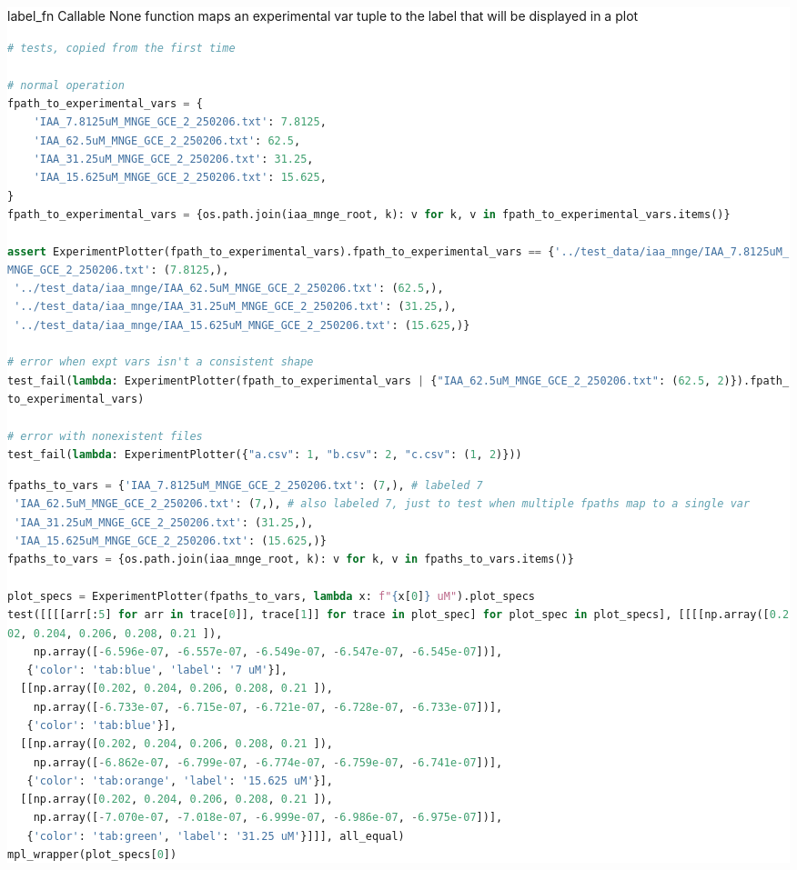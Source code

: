</tr>
<tr>
<td>label_fn</td>
<td>Callable</td>
<td>None</td>
<td>function maps an experimental var tuple to the label that will be
displayed in a plot</td>
</tr>
</tbody>
</table>

``` python
# tests, copied from the first time

# normal operation
fpath_to_experimental_vars = {
    'IAA_7.8125uM_MNGE_GCE_2_250206.txt': 7.8125,
    'IAA_62.5uM_MNGE_GCE_2_250206.txt': 62.5,
    'IAA_31.25uM_MNGE_GCE_2_250206.txt': 31.25,
    'IAA_15.625uM_MNGE_GCE_2_250206.txt': 15.625,
}
fpath_to_experimental_vars = {os.path.join(iaa_mnge_root, k): v for k, v in fpath_to_experimental_vars.items()}

assert ExperimentPlotter(fpath_to_experimental_vars).fpath_to_experimental_vars == {'../test_data/iaa_mnge/IAA_7.8125uM_MNGE_GCE_2_250206.txt': (7.8125,),
 '../test_data/iaa_mnge/IAA_62.5uM_MNGE_GCE_2_250206.txt': (62.5,),
 '../test_data/iaa_mnge/IAA_31.25uM_MNGE_GCE_2_250206.txt': (31.25,),
 '../test_data/iaa_mnge/IAA_15.625uM_MNGE_GCE_2_250206.txt': (15.625,)}

# error when expt vars isn't a consistent shape
test_fail(lambda: ExperimentPlotter(fpath_to_experimental_vars | {"IAA_62.5uM_MNGE_GCE_2_250206.txt": (62.5, 2)}).fpath_to_experimental_vars)

# error with nonexistent files
test_fail(lambda: ExperimentPlotter({"a.csv": 1, "b.csv": 2, "c.csv": (1, 2)}))
```

``` python
fpaths_to_vars = {'IAA_7.8125uM_MNGE_GCE_2_250206.txt': (7,), # labeled 7
 'IAA_62.5uM_MNGE_GCE_2_250206.txt': (7,), # also labeled 7, just to test when multiple fpaths map to a single var
 'IAA_31.25uM_MNGE_GCE_2_250206.txt': (31.25,),
 'IAA_15.625uM_MNGE_GCE_2_250206.txt': (15.625,)}
fpaths_to_vars = {os.path.join(iaa_mnge_root, k): v for k, v in fpaths_to_vars.items()}

plot_specs = ExperimentPlotter(fpaths_to_vars, lambda x: f"{x[0]} uM").plot_specs
test([[[[arr[:5] for arr in trace[0]], trace[1]] for trace in plot_spec] for plot_spec in plot_specs], [[[[np.array([0.202, 0.204, 0.206, 0.208, 0.21 ]),
    np.array([-6.596e-07, -6.557e-07, -6.549e-07, -6.547e-07, -6.545e-07])],
   {'color': 'tab:blue', 'label': '7 uM'}],
  [[np.array([0.202, 0.204, 0.206, 0.208, 0.21 ]),
    np.array([-6.733e-07, -6.715e-07, -6.721e-07, -6.728e-07, -6.733e-07])],
   {'color': 'tab:blue'}],
  [[np.array([0.202, 0.204, 0.206, 0.208, 0.21 ]),
    np.array([-6.862e-07, -6.799e-07, -6.774e-07, -6.759e-07, -6.741e-07])],
   {'color': 'tab:orange', 'label': '15.625 uM'}],
  [[np.array([0.202, 0.204, 0.206, 0.208, 0.21 ]),
    np.array([-7.070e-07, -7.018e-07, -6.999e-07, -6.986e-07, -6.975e-07])],
   {'color': 'tab:green', 'label': '31.25 uM'}]]], all_equal)
mpl_wrapper(plot_specs[0])
```
